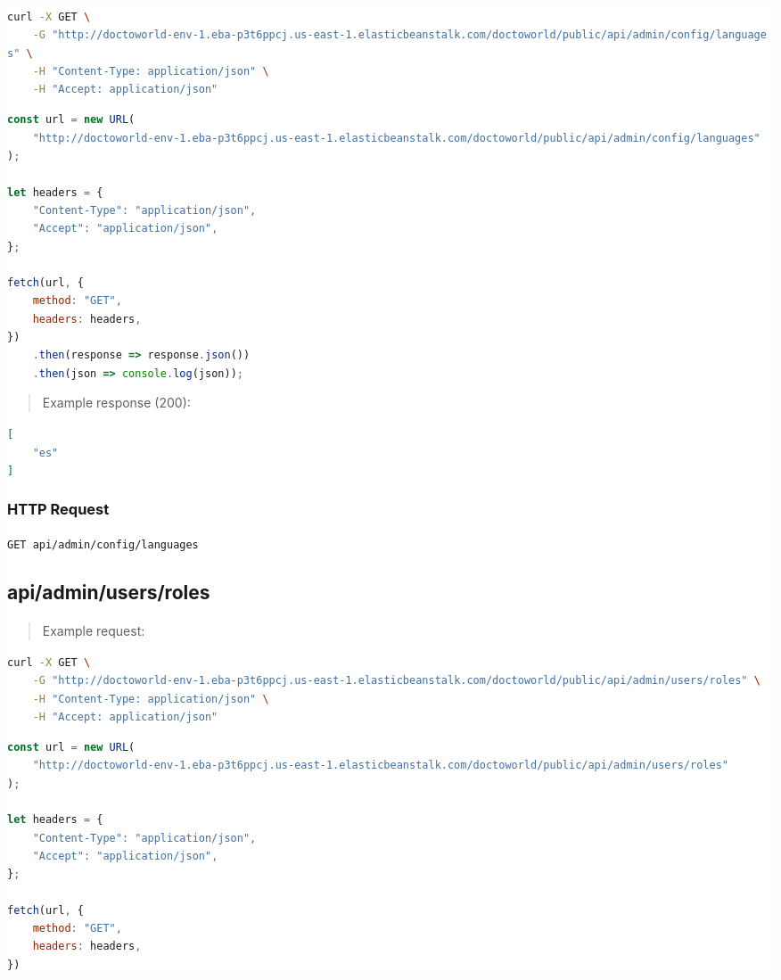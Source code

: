 ```bash
curl -X GET \
    -G "http://doctoworld-env-1.eba-p3t6ppcj.us-east-1.elasticbeanstalk.com/doctoworld/public/api/admin/config/languages" \
    -H "Content-Type: application/json" \
    -H "Accept: application/json"
```

```javascript
const url = new URL(
    "http://doctoworld-env-1.eba-p3t6ppcj.us-east-1.elasticbeanstalk.com/doctoworld/public/api/admin/config/languages"
);

let headers = {
    "Content-Type": "application/json",
    "Accept": "application/json",
};

fetch(url, {
    method: "GET",
    headers: headers,
})
    .then(response => response.json())
    .then(json => console.log(json));
```


> Example response (200):

```json
[
    "es"
]
```

### HTTP Request
`GET api/admin/config/languages`





## api/admin/users/roles
> Example request:

```bash
curl -X GET \
    -G "http://doctoworld-env-1.eba-p3t6ppcj.us-east-1.elasticbeanstalk.com/doctoworld/public/api/admin/users/roles" \
    -H "Content-Type: application/json" \
    -H "Accept: application/json"
```

```javascript
const url = new URL(
    "http://doctoworld-env-1.eba-p3t6ppcj.us-east-1.elasticbeanstalk.com/doctoworld/public/api/admin/users/roles"
);

let headers = {
    "Content-Type": "application/json",
    "Accept": "application/json",
};

fetch(url, {
    method: "GET",
    headers: headers,
})
```